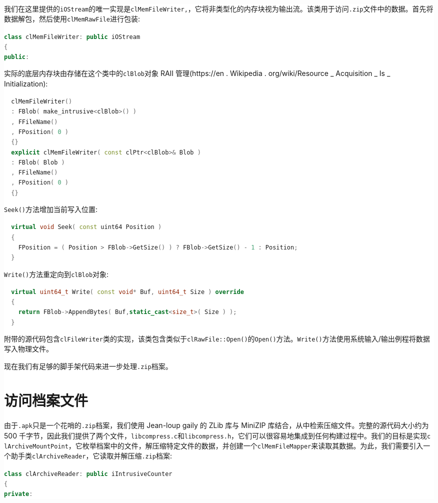 我们在这里提供的`iOStream`的唯一实现是`clMemFileWriter,`，它将非类型化的内存块视为输出流。该类用于访问`.zip`文件中的数据。首先将数据解包，然后使用`clMemRawFile`进行包装:

```cpp
class clMemFileWriter: public iOStream
{
public:
```

实际的底层内存块由存储在这个类中的`clBlob`对象 RAII 管理(https://en . Wikipedia . org/wiki/Resource _ Acquisition _ Is _ Initialization):

```cpp
  clMemFileWriter()
  : FBlob( make_intrusive<clBlob>() )
  , FFileName()
  , FPosition( 0 )
  {}
  explicit clMemFileWriter( const clPtr<clBlob>& Blob )
  : FBlob( Blob )
  , FFileName()
  , FPosition( 0 )
  {}
```

`Seek()`方法增加当前写入位置:

```cpp
  virtual void Seek( const uint64 Position )
  {
    FPosition = ( Position > FBlob->GetSize() ) ? FBlob->GetSize() - 1 : Position;
  }
```

`Write()`方法重定向到`clBlob`对象:

```cpp
  virtual uint64_t Write( const void* Buf, uint64_t Size ) override
  {
    return FBlob->AppendBytes( Buf,static_cast<size_t>( Size ) );
  }
```

附带的源代码包含`clFileWriter`类的实现，该类包含类似于`clRawFile::Open()`的`Open()`方法。`Write()`方法使用系统输入/输出例程将数据写入物理文件。

现在我们有足够的脚手架代码来进一步处理`.zip`档案。

# 访问档案文件

由于`.apk`只是一个花哨的`.zip`档案，我们使用 Jean-loup gaily 的 ZLib 库与 MiniZIP 库结合，从中检索压缩文件。完整的源代码大小约为 500 千字节，因此我们提供了两个文件，`libcompress.c`和`libcompress.h`，它们可以很容易地集成到任何构建过程中。我们的目标是实现`clArchiveMountPoint`，它枚举档案中的文件，解压缩特定文件的数据，并创建一个`clMemFileMapper`来读取其数据。为此，我们需要引入一个助手类`clArchiveReader`，它读取并解压缩`.zip`档案:

```cpp
class clArchiveReader: public iIntrusiveCounter
{
private:
```
